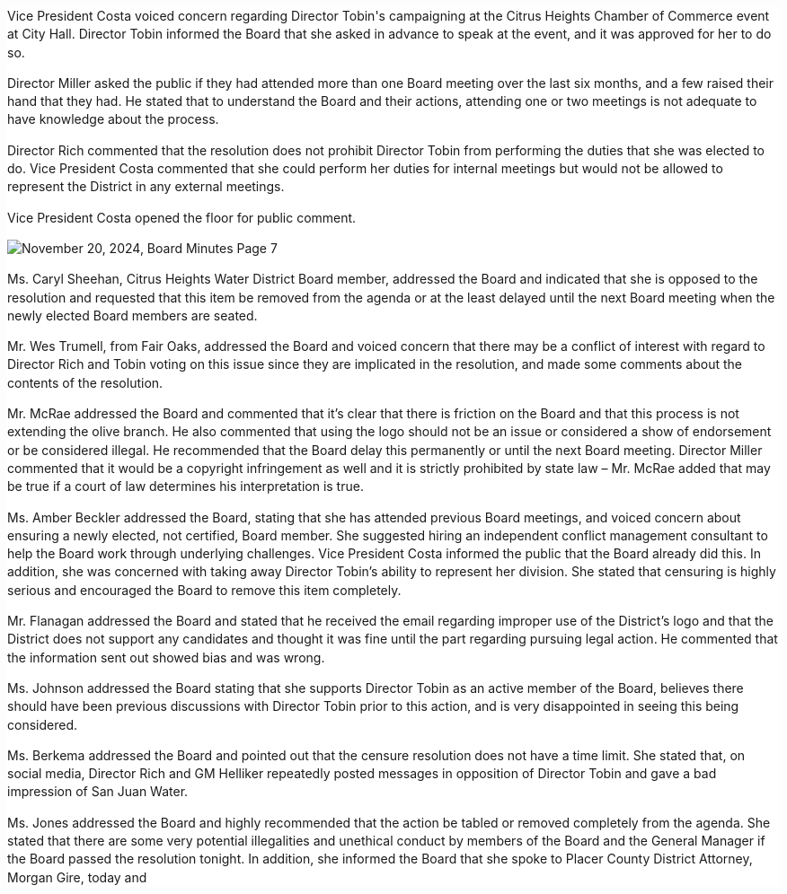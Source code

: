 Vice President Costa voiced concern regarding Director Tobin's campaigning at the Citrus Heights Chamber of Commerce event at City Hall. Director Tobin informed the Board that she asked in advance to speak at the event, and it was approved for her to do so.

Director Miller asked the public if they had attended more than one Board meeting over the last six months, and a few raised their hand that they had. He stated that to understand the Board and their actions, attending one or two meetings is not adequate to have knowledge about the process.

Director Rich commented that the resolution does not prohibit Director Tobin from performing the duties that she was elected to do. Vice President Costa commented that she could perform her duties for internal meetings but would not be allowed to represent the District in any external meetings.

Vice President Costa opened the floor for public comment.

![November 20, 2024, Board Minutes Page 7](https://via.placeholder.com/768x993.png?text=November+20%2C+2024%2C+Board+Minutes+Page+7)

Ms. Caryl Sheehan, Citrus Heights Water District Board member, addressed the Board and indicated that she is opposed to the resolution and requested that this item be removed from the agenda or at the least delayed until the next Board meeting when the newly elected Board members are seated.

Mr. Wes Trumell, from Fair Oaks, addressed the Board and voiced concern that there may be a conflict of interest with regard to Director Rich and Tobin voting on this issue since they are implicated in the resolution, and made some comments about the contents of the resolution.

Mr. McRae addressed the Board and commented that it’s clear that there is friction on the Board and that this process is not extending the olive branch. He also commented that using the logo should not be an issue or considered a show of endorsement or be considered illegal. He recommended that the Board delay this permanently or until the next Board meeting. Director Miller commented that it would be a copyright infringement as well and it is strictly prohibited by state law – Mr. McRae added that may be true if a court of law determines his interpretation is true.

Ms. Amber Beckler addressed the Board, stating that she has attended previous Board meetings, and voiced concern about ensuring a newly elected, not certified, Board member. She suggested hiring an independent conflict management consultant to help the Board work through underlying challenges. Vice President Costa informed the public that the Board already did this. In addition, she was concerned with taking away Director Tobin’s ability to represent her division. She stated that censuring is highly serious and encouraged the Board to remove this item completely.

Mr. Flanagan addressed the Board and stated that he received the email regarding improper use of the District’s logo and that the District does not support any candidates and thought it was fine until the part regarding pursuing legal action. He commented that the information sent out showed bias and was wrong.

Ms. Johnson addressed the Board stating that she supports Director Tobin as an active member of the Board, believes there should have been previous discussions with Director Tobin prior to this action, and is very disappointed in seeing this being considered.

Ms. Berkema addressed the Board and pointed out that the censure resolution does not have a time limit. She stated that, on social media, Director Rich and GM Helliker repeatedly posted messages in opposition of Director Tobin and gave a bad impression of San Juan Water.

Ms. Jones addressed the Board and highly recommended that the action be tabled or removed completely from the agenda. She stated that there are some very potential illegalities and unethical conduct by members of the Board and the General Manager if the Board passed the resolution tonight. In addition, she informed the Board that she spoke to Placer County District Attorney, Morgan Gire, today and

